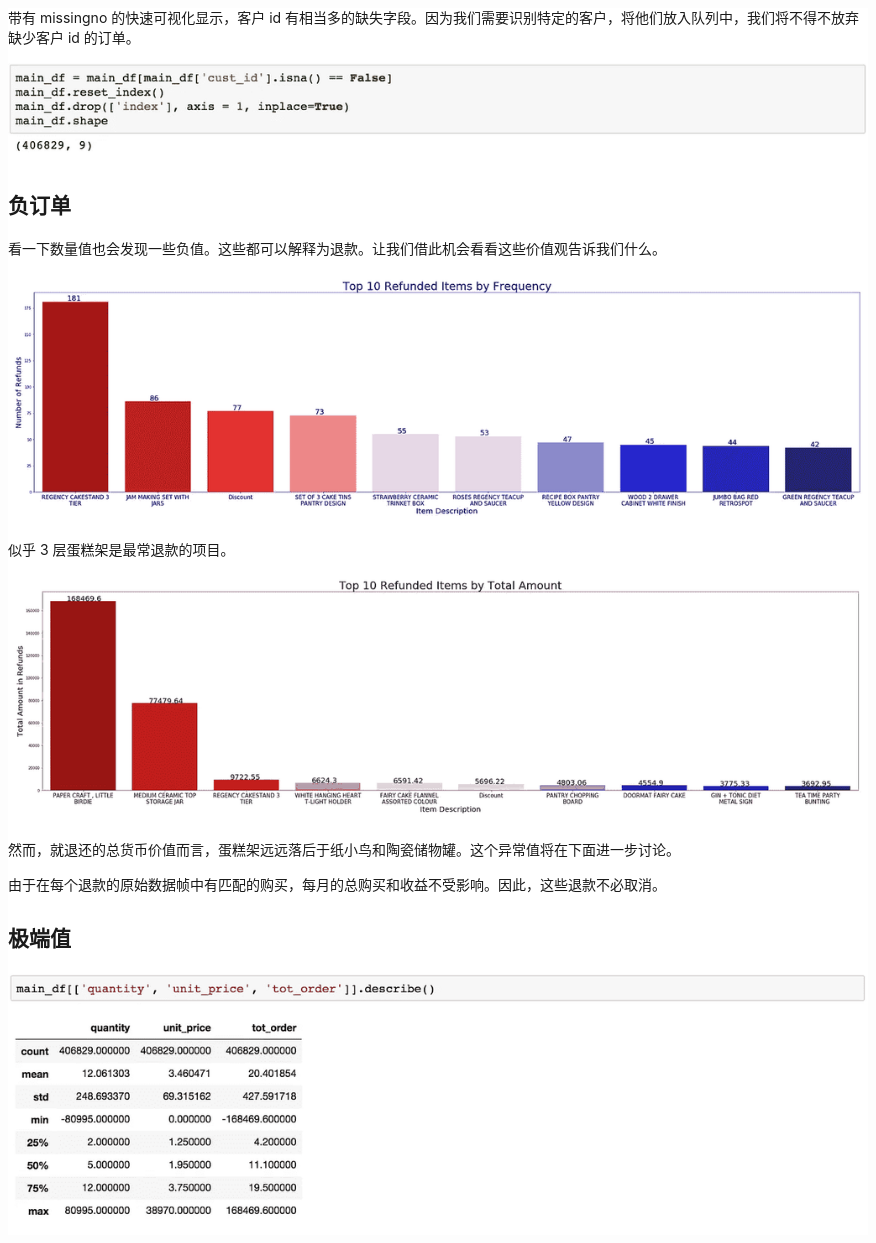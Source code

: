 带有 missingno 的快速可视化显示，客户 id 有相当多的缺失字段。因为我们需要识别特定的客户，将他们放入队列中，我们将不得不放弃缺少客户 id 的订单。

![](img/cb19ad8fa1098132d56e985fa19666fc.png)

## 负订单

看一下数量值也会发现一些负值。这些都可以解释为退款。让我们借此机会看看这些价值观告诉我们什么。

![](img/c74c0ebcb9d8f9298a8c37651364bcc8.png)

似乎 3 层蛋糕架是最常退款的项目。

![](img/947e6d3780dd123b048deaf85bc52741.png)

然而，就退还的总货币价值而言，蛋糕架远远落后于纸小鸟和陶瓷储物罐。这个异常值将在下面进一步讨论。

由于在每个退款的原始数据帧中有匹配的购买，每月的总购买和收益不受影响。因此，这些退款不必取消。

## 极端值

![](img/70ea840f96eb82ebaf5385d4f37e5671.png)